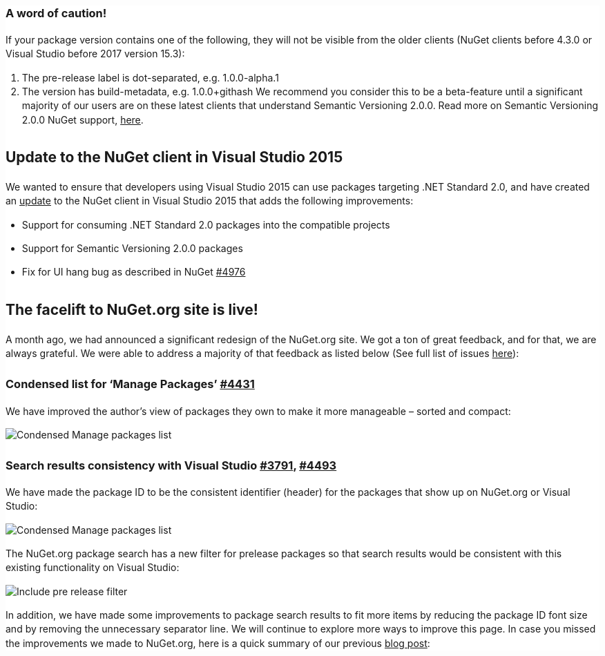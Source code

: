 ### A word of caution!

If your package version contains one of the following, they will not be visible from the older clients (NuGet clients before 4.3.0 or Visual Studio before 2017 version 15.3):

1.  The pre-release label is dot-separated, e.g. 1.0.0-alpha.1
2.  The version has build-metadata, e.g. 1.0.0+githash We recommend you consider this to be a beta-feature until a significant majority of our users are on these latest clients that understand Semantic Versioning 2.0.0. Read more on Semantic Versioning 2.0.0 NuGet support, [here][21].

## Update to the NuGet client in Visual Studio 2015

We wanted to ensure that developers using Visual Studio 2015 can use packages targeting .NET Standard 2.0, and have created an [update][4] to the NuGet client in Visual Studio 2015 that adds the following improvements:

*   Support for consuming .NET Standard 2.0 packages into the compatible projects

*   Support for Semantic Versioning 2.0.0 packages

*   Fix for UI hang bug as described in NuGet [#4976][22]

## The facelift to NuGet.org site is live!

A month ago, we had announced a significant redesign of the NuGet.org site. We got a ton of great feedback, and for that, we are always grateful. We were able to address a majority of that feedback as listed below (See full list of issues [here][23]):

### Condensed list for ‘Manage Packages’ [#4431][24]

We have improved the author’s view of packages they own to make it more manageable – sorted and compact:

![Condensed Manage packages list][25]

### Search results consistency with Visual Studio [#3791][26], [#4493][27]

We have made the package ID to be the consistent identifier (header) for the packages that show up on NuGet.org or Visual Studio:

![Condensed Manage packages list][28]

The NuGet.org package search has a new filter for prelease packages so that search results would be consistent with this existing functionality on Visual Studio:

![Include pre release filter][29]

In addition, we have made some improvements to package search results to fit more items by reducing the package ID font size and by removing the unnecessary separator line. We will continue to explore more ways to improve this page. In case you missed the improvements we made to NuGet.org, here is a quick summary of our previous [blog post][30]:


 [1]: https://docs.microsoft.com/en-us/nuget/release-notes/nuget-4.3-rtm
 [2]: https://www.visualstudio.com/downloads
 [3]: https://www.microsoft.com/net/download/core
 [4]: https://nuget.org/downloads
 [5]: #support-for-new-tfms
 [6]: #msbuild-integration-of-nuget-warnings-and-errors
 [7]: #support-for-semantic-versioning-200
 [8]: #update-to-the-nuget-client-in-visual-studio-2015
 [9]: #an-accessible-nugetorg-site
 [10]: #prominent-package-details
 [11]: #streamlined-account-settings
 [12]: https://docs.microsoft.com/en-us/nuget/schema/target-frameworks#supported-frameworks
 [13]: https://docs.microsoft.com/en-us/nuget/reference/errors-and-warnings
 [14]: https://docs.microsoft.com/en-us/nuget/consume-packages/package-references-in-project-files
 [15]: https://docs.microsoft.com/en-us/nuget/reference/errors-and-warnings#nu1701
 [16]: https://devblogs.microsoft.com/nuget/wp-content/uploads/sites/49/2019/05/SuppressWarningPerPackage.png
 [17]: https://devblogs.microsoft.com/nuget/wp-content/uploads/sites/49/2019/05/SuppressWarningPerProject.png
 [18]: https://devblogs.microsoft.com/nuget/wp-content/uploads/sites/49/2019/05/ElevateWarningAsError.png
 [19]: http://semver.org/#semantic-versioning-200
 [20]: https://github.com/NuGet/Home/issues/3610
 [21]: https://docs.microsoft.com/en-us/nuget/reference/package-versioning#semantic-versioning-200
 [22]: https://github.com/NuGet/Home/issues/4976
 [23]: https://github.com/NuGet/NuGetGallery/issues?q=label%3A"Redesign%20Feedback"%20
 [24]: https://github.com/NuGet/NuGetGallery/issues/4431
 [25]: https://devblogs.microsoft.com/nuget/wp-content/uploads/sites/49/2019/05/CondensedManagePackagesList.png
 [26]: https://github.com/NuGet/NuGetGallery/issues/3791
 [27]: https://github.com/nuget/nugetgallery/issues/4493
 [28]: https://devblogs.microsoft.com/nuget/wp-content/uploads/sites/49/2019/05/PackageTitleAndIDConsistency.png
 [29]: https://devblogs.microsoft.com/nuget/wp-content/uploads/sites/49/2019/05/IncludePrereleaseFilter.png
 [30]: http://blog.nuget.org/20170718/NuGet-Gallery-Gets-A-Facelift.html
 [31]: https://www.section508.gov/content/learn/laws-and-policies
 [32]: https://www.w3.org/TR/WCAG20/
 [33]: https://github.com/NuGet/NuGetGallery
 [34]: https://devblogs.microsoft.com/nuget/wp-content/uploads/sites/49/2019/05/NuGet-Gallery-Accessibility-Focus.gif
 [35]: https://devblogs.microsoft.com/nuget/wp-content/uploads/sites/49/2019/05/NuGet-Gallery-PackageInfo-Overview.png
 [36]: https://devblogs.microsoft.com/nuget/wp-content/uploads/sites/49/2019/05/NuGet-Gallery-PackageInfo-CLI.gif
 [37]: https://devblogs.microsoft.com/nuget/wp-content/uploads/sites/49/2019/05/NuGet-Gallery-AccountSettings.gif
 [38]: https://blog.nuget.org/20170809/NuGet-Fall-2017-Roadmap.html
 [39]: https://github.com/NuGet/Home/issues
 [40]: https://github.com/NuGet/NuGetGallery/issues